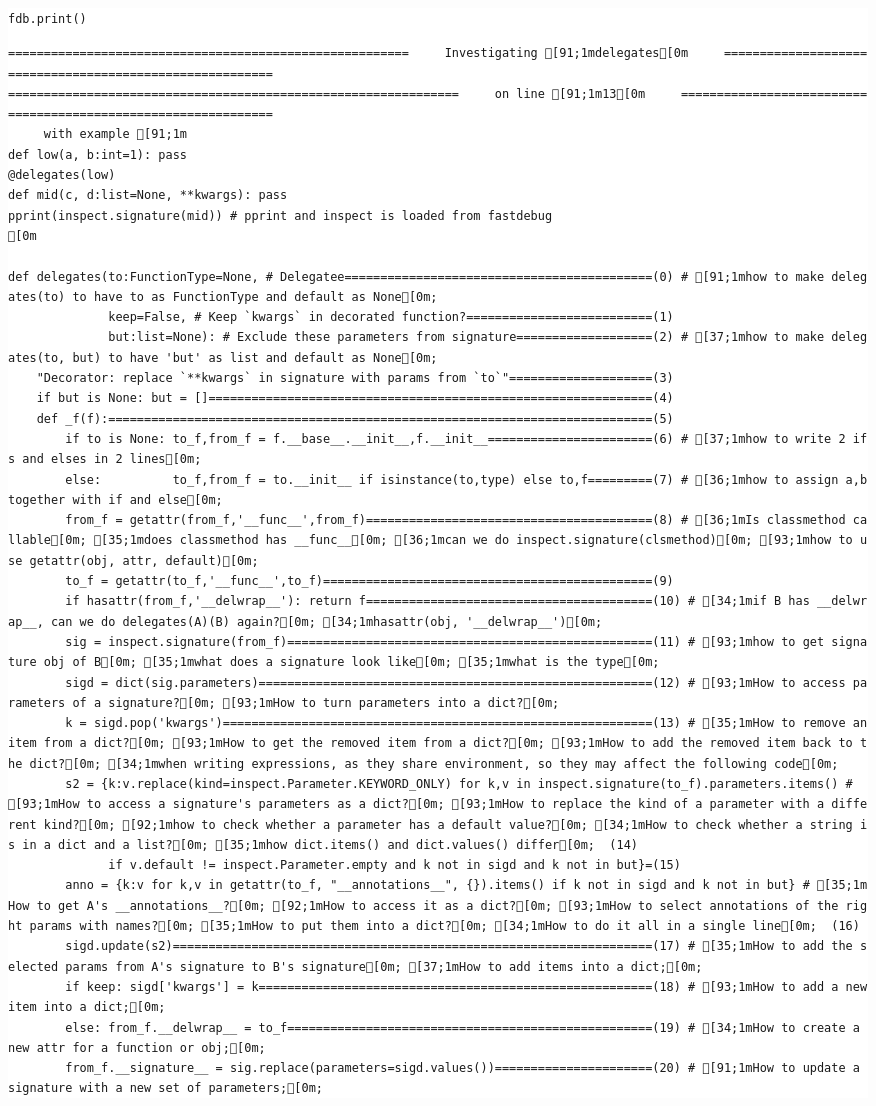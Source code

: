 


```
fdb.print()
```

    ========================================================     Investigating [91;1mdelegates[0m     =========================================================
    ===============================================================     on line [91;1m13[0m     ===============================================================
         with example [91;1m
    def low(a, b:int=1): pass
    @delegates(low)
    def mid(c, d:list=None, **kwargs): pass
    pprint(inspect.signature(mid)) # pprint and inspect is loaded from fastdebug
    [0m     
    
    def delegates(to:FunctionType=None, # Delegatee===========================================(0) # [91;1mhow to make delegates(to) to have to as FunctionType and default as None[0m; 
                  keep=False, # Keep `kwargs` in decorated function?==========================(1)       
                  but:list=None): # Exclude these parameters from signature===================(2) # [37;1mhow to make delegates(to, but) to have 'but' as list and default as None[0m; 
        "Decorator: replace `**kwargs` in signature with params from `to`"====================(3)       
        if but is None: but = []==============================================================(4)       
        def _f(f):============================================================================(5)       
            if to is None: to_f,from_f = f.__base__.__init__,f.__init__=======================(6) # [37;1mhow to write 2 ifs and elses in 2 lines[0m; 
            else:          to_f,from_f = to.__init__ if isinstance(to,type) else to,f=========(7) # [36;1mhow to assign a,b together with if and else[0m; 
            from_f = getattr(from_f,'__func__',from_f)========================================(8) # [36;1mIs classmethod callable[0m; [35;1mdoes classmethod has __func__[0m; [36;1mcan we do inspect.signature(clsmethod)[0m; [93;1mhow to use getattr(obj, attr, default)[0m; 
            to_f = getattr(to_f,'__func__',to_f)==============================================(9)       
            if hasattr(from_f,'__delwrap__'): return f========================================(10) # [34;1mif B has __delwrap__, can we do delegates(A)(B) again?[0m; [34;1mhasattr(obj, '__delwrap__')[0m; 
            sig = inspect.signature(from_f)===================================================(11) # [93;1mhow to get signature obj of B[0m; [35;1mwhat does a signature look like[0m; [35;1mwhat is the type[0m; 
            sigd = dict(sig.parameters)=======================================================(12) # [93;1mHow to access parameters of a signature?[0m; [93;1mHow to turn parameters into a dict?[0m; 
            k = sigd.pop('kwargs')============================================================(13) # [35;1mHow to remove an item from a dict?[0m; [93;1mHow to get the removed item from a dict?[0m; [93;1mHow to add the removed item back to the dict?[0m; [34;1mwhen writing expressions, as they share environment, so they may affect the following code[0m; 
            s2 = {k:v.replace(kind=inspect.Parameter.KEYWORD_ONLY) for k,v in inspect.signature(to_f).parameters.items() # [93;1mHow to access a signature's parameters as a dict?[0m; [93;1mHow to replace the kind of a parameter with a different kind?[0m; [92;1mhow to check whether a parameter has a default value?[0m; [34;1mHow to check whether a string is in a dict and a list?[0m; [35;1mhow dict.items() and dict.values() differ[0m;  (14)
                  if v.default != inspect.Parameter.empty and k not in sigd and k not in but}=(15)      
            anno = {k:v for k,v in getattr(to_f, "__annotations__", {}).items() if k not in sigd and k not in but} # [35;1mHow to get A's __annotations__?[0m; [92;1mHow to access it as a dict?[0m; [93;1mHow to select annotations of the right params with names?[0m; [35;1mHow to put them into a dict?[0m; [34;1mHow to do it all in a single line[0m;  (16)
            sigd.update(s2)===================================================================(17) # [35;1mHow to add the selected params from A's signature to B's signature[0m; [37;1mHow to add items into a dict;[0m; 
            if keep: sigd['kwargs'] = k=======================================================(18) # [93;1mHow to add a new item into a dict;[0m; 
            else: from_f.__delwrap__ = to_f===================================================(19) # [34;1mHow to create a new attr for a function or obj;[0m; 
            from_f.__signature__ = sig.replace(parameters=sigd.values())======================(20) # [91;1mHow to update a signature with a new set of parameters;[0m; 